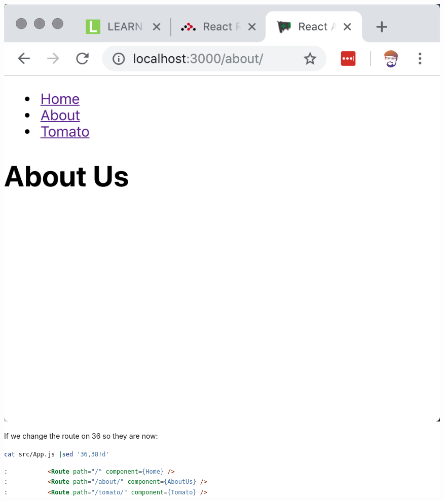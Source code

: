 ![routes 1](/assets/cat-tinder/routes-1.png)

If we change the route on 36 so they are now:

```bash
cat src/App.js |sed '36,38!d'
```
```html
:           <Route path="/" component={Home} />
:           <Route path="/about/" component={AboutUs} />
:           <Route path="/tomato/" component={Tomato} />
```
